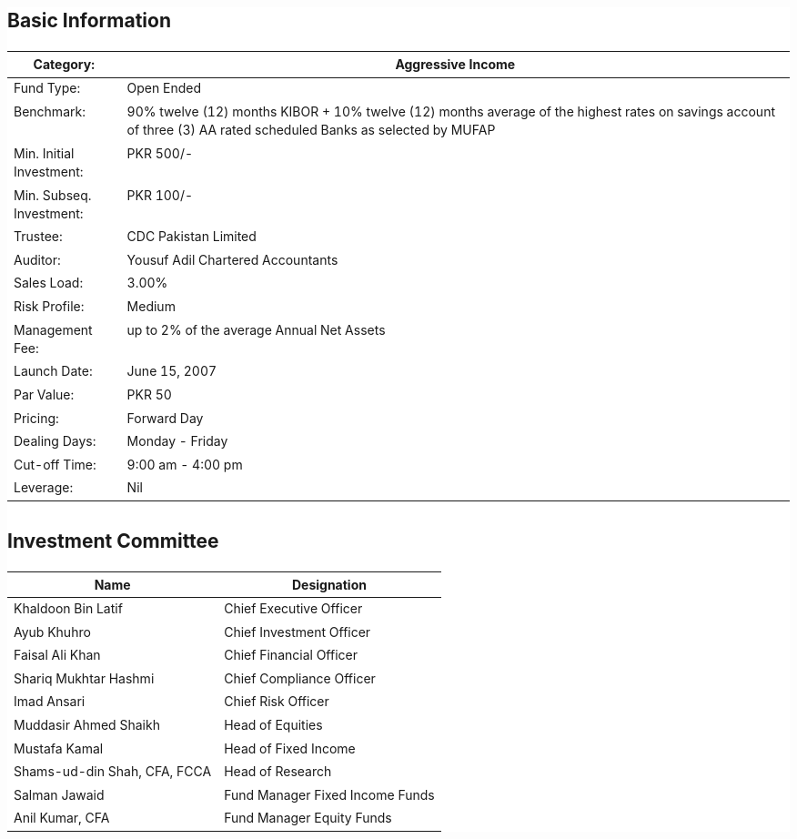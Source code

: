 ## Basic Information

| Category:                | Aggressive Income                                                                                                                                                |
| ------------------------ | ---------------------------------------------------------------------------------------------------------------------------------------------------------------- |
| Fund Type:               | Open Ended                                                                                                                                                       |
| Benchmark:               | 90% twelve (12) months KIBOR + 10% twelve (12) months average of the highest rates on savings account of three (3) AA rated scheduled Banks as selected by MUFAP |
| Min. Initial Investment: | PKR 500/-                                                                                                                                                        |
| Min. Subseq. Investment: | PKR 100/-                                                                                                                                                        |
| Trustee:                 | CDC Pakistan Limited                                                                                                                                             |
| Auditor:                 | Yousuf Adil Chartered Accountants                                                                                                                                |
| Sales Load:              | 3.00%                                                                                                                                                            |
| Risk Profile:            | Medium                                                                                                                                                           |
| Management Fee:          | up to 2% of the average Annual Net Assets                                                                                                                        |
| Launch Date:             | June 15, 2007                                                                                                                                                    |
| Par Value:               | PKR 50                                                                                                                                                           |
| Pricing:                 | Forward Day                                                                                                                                                      |
| Dealing Days:            | Monday - Friday                                                                                                                                                  |
| Cut-off Time:            | 9:00 am - 4:00 pm                                                                                                                                                |
| Leverage:                | Nil                                                                                                                                                              |

## Investment Committee

| Name                         | Designation                     |
| ---------------------------- | ------------------------------- |
| Khaldoon Bin Latif           | Chief Executive Officer         |
| Ayub Khuhro                  | Chief Investment Officer        |
| Faisal Ali Khan              | Chief Financial Officer         |
| Shariq Mukhtar Hashmi        | Chief Compliance Officer        |
| Imad Ansari                  | Chief Risk Officer              |
| Muddasir Ahmed Shaikh        | Head of Equities                |
| Mustafa Kamal                | Head of Fixed Income            |
| Shams-ud-din Shah, CFA, FCCA | Head of Research                |
| Salman Jawaid                | Fund Manager Fixed Income Funds |
| Anil Kumar, CFA              | Fund Manager Equity Funds       |
